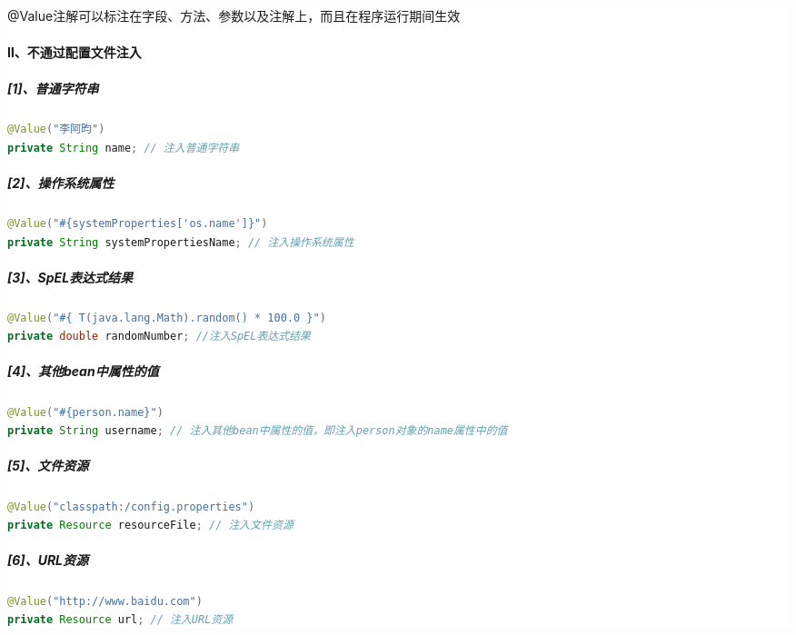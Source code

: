 
@Value注解可以标注在字段、方法、参数以及注解上，而且在程序运行期间生效



#### Ⅱ、不通过配置文件注入

##### [1]、普通字符串

```java
@Value("李阿昀")
private String name; // 注入普通字符串

```



##### [2]、操作系统属性

```java
@Value("#{systemProperties['os.name']}")
private String systemPropertiesName; // 注入操作系统属性

```



##### [3]、SpEL表达式结果

```java
@Value("#{ T(java.lang.Math).random() * 100.0 }")
private double randomNumber; //注入SpEL表达式结果

```



##### [4]、其他bean中属性的值

```java
@Value("#{person.name}")
private String username; // 注入其他bean中属性的值，即注入person对象的name属性中的值

```



##### [5]、文件资源

```java
@Value("classpath:/config.properties")
private Resource resourceFile; // 注入文件资源

```



##### [6]、URL资源

```java
@Value("http://www.baidu.com")
private Resource url; // 注入URL资源

```
